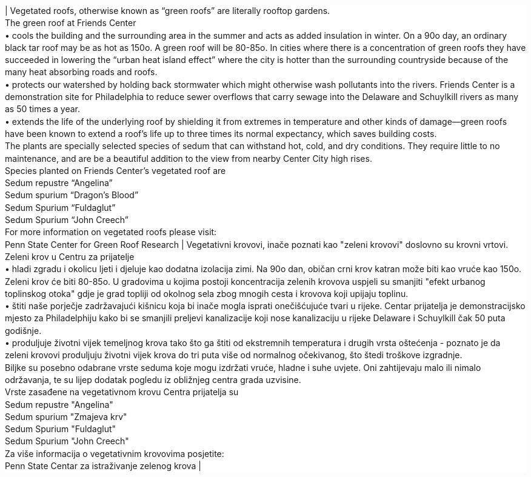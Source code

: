 | Vegetated roofs, otherwise known as “green roofs” are literally rooftop gardens.<br/>The green roof at Friends Center<br/>• cools the building and the surrounding area in the summer and acts as added insulation in winter. On a 90o day, an ordinary black tar roof may be as hot as 150o. A green roof will be 80-85o. In cities where there is a concentration of green roofs they have succeeded in lowering the “urban heat island effect” where the city is hotter than the surrounding countryside because of the many heat absorbing roads and roofs.<br/>• protects our watershed by holding back stormwater which might otherwise wash pollutants into the rivers. Friends Center is a demonstration site for Philadelphia to reduce sewer overflows that carry sewage into the Delaware and Schuylkill rivers as many as 50 times a year.<br/>• extends the life of the underlying roof by shielding it from extremes in temperature and other kinds of damage—green roofs have been known to extend a roof’s life up to three times its normal expectancy, which saves building costs.<br/>The plants are specially selected species of sedum that can withstand hot, cold, and dry conditions. They require little to no maintenance, and are be a beautiful addition to the view from nearby Center City high rises.<br/>Species planted on Friends Center’s vegetated roof are<br/>Sedum repustre “Angelina”<br/>Sedum spurium “Dragon’s Blood”<br/>Sedum Spurium “Fuldaglut”<br/>Sedum Spurium “John Creech”<br/>For more information on vegetated roofs please visit:<br/>Penn State Center for Green Roof Research | Vegetativni krovovi, inače poznati kao "zeleni krovovi" doslovno su krovni vrtovi.<br/>Zeleni krov u Centru za prijatelje<br/>• hladi zgradu i okolicu ljeti i djeluje kao dodatna izolacija zimi. Na 90o dan, običan crni krov katran može biti kao vruće kao 150o. Zeleni krov će biti 80-85o. U gradovima u kojima postoji koncentracija zelenih krovova uspjeli su smanjiti "efekt urbanog toplinskog otoka" gdje je grad topliji od okolnog sela zbog mnogih cesta i krovova koji upijaju toplinu.<br/>• štiti naše porječje zadržavajući kišnicu koja bi inače mogla isprati onečišćujuće tvari u rijeke. Centar prijatelja je demonstracijsko mjesto za Philadelphiju kako bi se smanjili preljevi kanalizacije koji nose kanalizaciju u rijeke Delaware i Schuylkill čak 50 puta godišnje.<br/>• produljuje životni vijek temeljnog krova tako što ga štiti od ekstremnih temperatura i drugih vrsta oštećenja - poznato je da zeleni krovovi produljuju životni vijek krova do tri puta više od normalnog očekivanog, što štedi troškove izgradnje.<br/>Biljke su posebno odabrane vrste seduma koje mogu izdržati vruće, hladne i suhe uvjete. Oni zahtijevaju malo ili nimalo održavanja, te su lijep dodatak pogledu iz obližnjeg centra grada uzvisine.<br/>Vrste zasađene na vegetativnom krovu Centra prijatelja su<br/>Sedum repustre "Angelina"<br/>Sedum spurium "Zmajeva krv"<br/>Sedum Spurium "Fuldaglut"<br/>Sedum Spurium "John Creech"<br/>Za više informacija o vegetativnim krovovima posjetite:<br/>Penn State Centar za istraživanje zelenog krova |